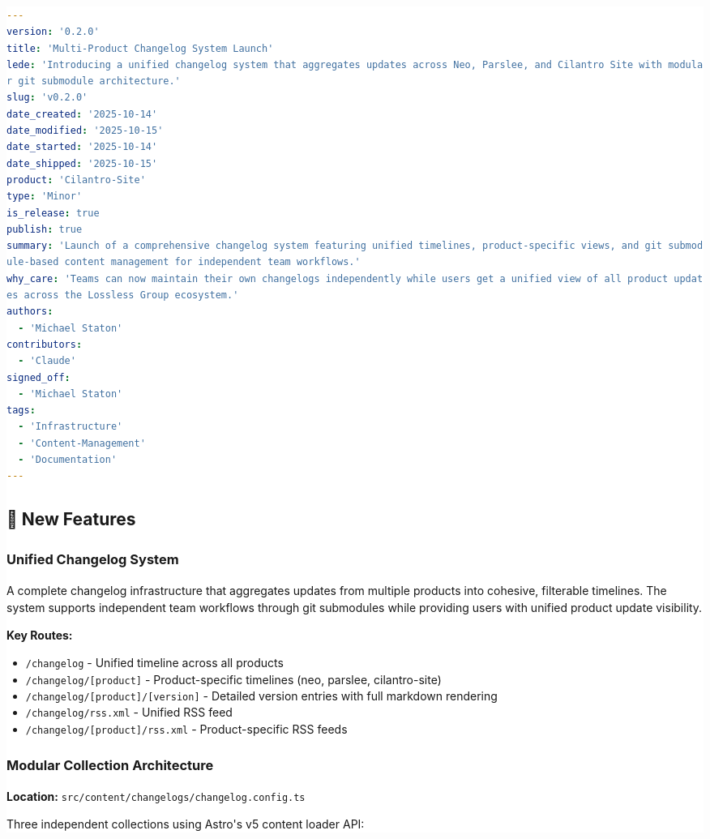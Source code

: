 ```yaml
---
version: '0.2.0'
title: 'Multi-Product Changelog System Launch'
lede: 'Introducing a unified changelog system that aggregates updates across Neo, Parslee, and Cilantro Site with modular git submodule architecture.'
slug: 'v0.2.0'
date_created: '2025-10-14'
date_modified: '2025-10-15'
date_started: '2025-10-14'
date_shipped: '2025-10-15'
product: 'Cilantro-Site'
type: 'Minor'
is_release: true
publish: true
summary: 'Launch of a comprehensive changelog system featuring unified timelines, product-specific views, and git submodule-based content management for independent team workflows.'
why_care: 'Teams can now maintain their own changelogs independently while users get a unified view of all product updates across the Lossless Group ecosystem.'
authors:
  - 'Michael Staton'
contributors:
  - 'Claude'
signed_off:
  - 'Michael Staton'
tags:
  - 'Infrastructure'
  - 'Content-Management'
  - 'Documentation'
---
```


## 🎉 New Features

### Unified Changelog System

A complete changelog infrastructure that aggregates updates from multiple products into cohesive, filterable timelines. The system supports independent team workflows through git submodules while providing users with unified product update visibility.

**Key Routes:**
- `/changelog` - Unified timeline across all products
- `/changelog/[product]` - Product-specific timelines (neo, parslee, cilantro-site)
- `/changelog/[product]/[version]` - Detailed version entries with full markdown rendering
- `/changelog/rss.xml` - Unified RSS feed
- `/changelog/[product]/rss.xml` - Product-specific RSS feeds

### Modular Collection Architecture

**Location:** `src/content/changelogs/changelog.config.ts`

Three independent collections using Astro's v5 content loader API:

